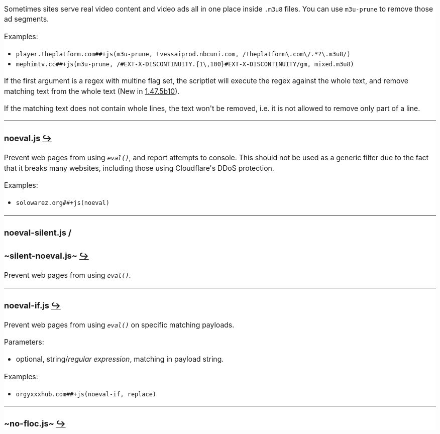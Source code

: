 Sometimes sites serve real video content and video ads all in one place inside `.m3u8` files.
You can use `m3u-prune` to remove those ad segments.

Examples:
  - `player.theplatform.com##+js(m3u-prune, tvessaiprod.nbcuni.com, /theplatform\.com\/.*?\.m3u8/)`
  - `mephimtv.cc##+js(m3u-prune, /#EXT-X-DISCONTINUITY.{1\,100}#EXT-X-DISCONTINUITY/gm, mixed.m3u8)`

If the first argument is a regex with multine flag set, the scriptlet will execute the regex against the whole text, and remove matching text from the whole text (New in [1.47.5b10](https://github.com/gorhill/uBlock/commit/b3821e6869d45b5697c44922ee7242e35e11a29d)).

If the matching text does not contain whole lines, the text won't be removed, i.e. it is not allowed to remove only part of a line.

***

### noeval.js [↪](https://github.com/gorhill/uBlock/blob/a94df7f3b27080ae2dcb3b914ace39c0c294d2f6/src/web_accessible_resources/noeval.js)
Prevent web pages from using _`eval()`_, and report attempts to console. This should not be used as a generic filter due to the fact that it breaks many websites, including those using Cloudflare's DDoS protection.

Examples:
 - `solowarez.org##+js(noeval)`


***

### noeval-silent.js /
### ~silent-noeval.js~ [↪](https://github.com/gorhill/uBlock/blob/a94df7f3b27080ae2dcb3b914ace39c0c294d2f6/src/web_accessible_resources/noeval-silent.js)
Prevent web pages from using _`eval()`_. 


***

### noeval-if.js [↪](https://github.com/gorhill/uBlock/blob/a94df7f3b27080ae2dcb3b914ace39c0c294d2f6/assets/resources/scriptlets.js#L340)
Prevent web pages from using _`eval()`_ on specific matching payloads.

Parameters:
 - optional, string/_regular expression_, matching in payload string.

Examples:
 - `orgyxxxhub.com##+js(noeval-if, replace)`

***

### ~no-floc.js~ [↪](https://github.com/gorhill/uBlock/blob/bfdc81e9e400f7b78b2abc97576c3d7bf3a11a0b/assets/resources/scriptlets.js#L668)
